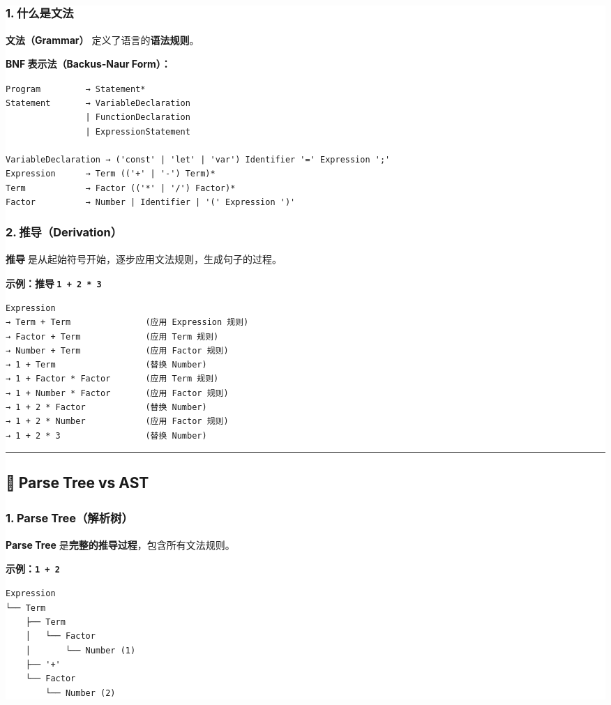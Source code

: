 ### 1. 什么是文法

**文法（Grammar）** 定义了语言的**语法规则**。

**BNF 表示法（Backus-Naur Form）：**
```
Program         → Statement*
Statement       → VariableDeclaration
                | FunctionDeclaration
                | ExpressionStatement

VariableDeclaration → ('const' | 'let' | 'var') Identifier '=' Expression ';'
Expression      → Term (('+' | '-') Term)*
Term            → Factor (('*' | '/') Factor)*
Factor          → Number | Identifier | '(' Expression ')'
```

### 2. 推导（Derivation）

**推导** 是从起始符号开始，逐步应用文法规则，生成句子的过程。

**示例：推导 `1 + 2 * 3`**
```
Expression
→ Term + Term               (应用 Expression 规则)
→ Factor + Term             (应用 Term 规则)
→ Number + Term             (应用 Factor 规则)
→ 1 + Term                  (替换 Number)
→ 1 + Factor * Factor       (应用 Term 规则)
→ 1 + Number * Factor       (应用 Factor 规则)
→ 1 + 2 * Factor            (替换 Number)
→ 1 + 2 * Number            (应用 Factor 规则)
→ 1 + 2 * 3                 (替换 Number)
```

---

## 🌳 Parse Tree vs AST

### 1. Parse Tree（解析树）

**Parse Tree** 是**完整的推导过程**，包含所有文法规则。

**示例：`1 + 2`**
```
Expression
└── Term
    ├── Term
    │   └── Factor
    │       └── Number (1)
    ├── '+'
    └── Factor
        └── Number (2)
```
